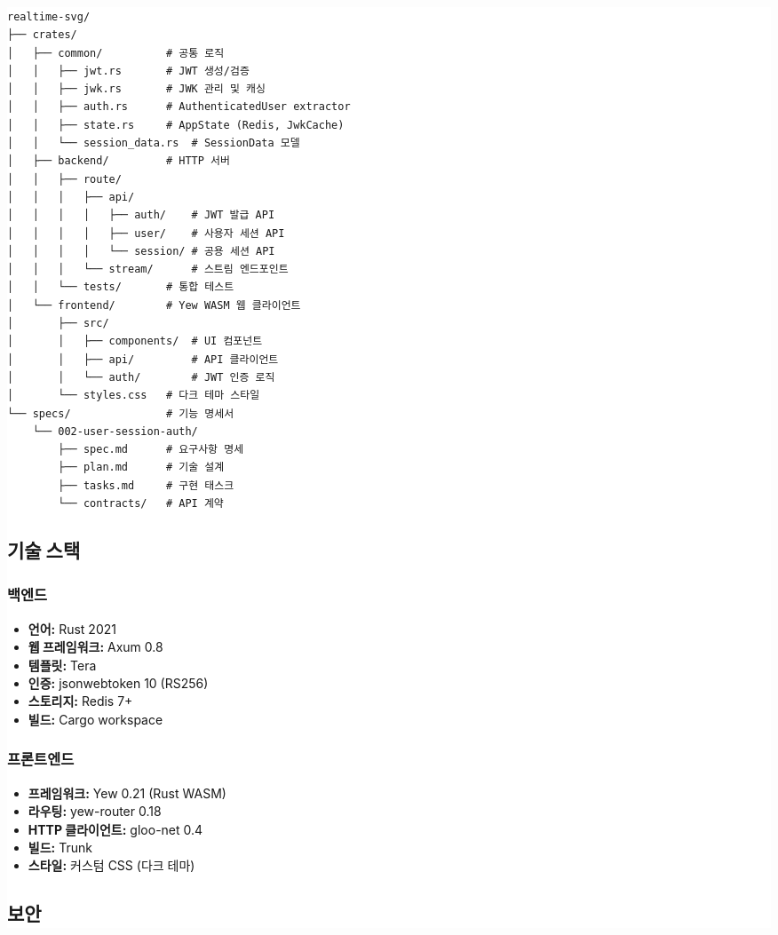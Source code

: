 ```
realtime-svg/
├── crates/
│   ├── common/          # 공통 로직
│   │   ├── jwt.rs       # JWT 생성/검증
│   │   ├── jwk.rs       # JWK 관리 및 캐싱
│   │   ├── auth.rs      # AuthenticatedUser extractor
│   │   ├── state.rs     # AppState (Redis, JwkCache)
│   │   └── session_data.rs  # SessionData 모델
│   ├── backend/         # HTTP 서버
│   │   ├── route/
│   │   │   ├── api/
│   │   │   │   ├── auth/    # JWT 발급 API
│   │   │   │   ├── user/    # 사용자 세션 API
│   │   │   │   └── session/ # 공용 세션 API
│   │   │   └── stream/      # 스트림 엔드포인트
│   │   └── tests/       # 통합 테스트
│   └── frontend/        # Yew WASM 웹 클라이언트
│       ├── src/
│       │   ├── components/  # UI 컴포넌트
│       │   ├── api/         # API 클라이언트
│       │   └── auth/        # JWT 인증 로직
│       └── styles.css   # 다크 테마 스타일
└── specs/               # 기능 명세서
    └── 002-user-session-auth/
        ├── spec.md      # 요구사항 명세
        ├── plan.md      # 기술 설계
        ├── tasks.md     # 구현 태스크
        └── contracts/   # API 계약
```

## 기술 스택

### 백엔드
- **언어:** Rust 2021
- **웹 프레임워크:** Axum 0.8
- **템플릿:** Tera
- **인증:** jsonwebtoken 10 (RS256)
- **스토리지:** Redis 7+
- **빌드:** Cargo workspace

### 프론트엔드
- **프레임워크:** Yew 0.21 (Rust WASM)
- **라우팅:** yew-router 0.18
- **HTTP 클라이언트:** gloo-net 0.4
- **빌드:** Trunk
- **스타일:** 커스텀 CSS (다크 테마)

## 보안
